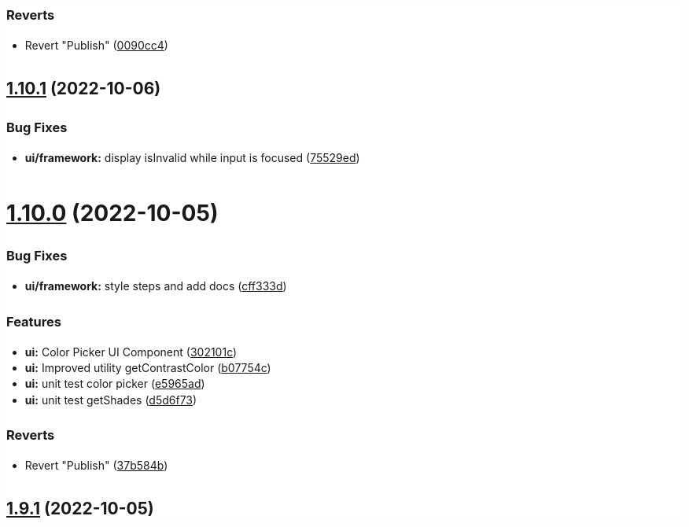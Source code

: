 
### Reverts

* Revert "Publish" ([0090cc4](https://github.com/mediatool/mediatool/commit/0090cc467e643df80e88866620b08ddd4ce5ad4c))





## [1.10.1](https://github.com/mediatool/mediatool/compare/@mediatool/ui@1.10.0...@mediatool/ui@1.10.1) (2022-10-06)


### Bug Fixes

* **ui/framework:** display isInvalid while input is focused ([75529ed](https://github.com/mediatool/mediatool/commit/75529ed0840a89bafc128aff4c36aa8771f99115))





# [1.10.0](https://github.com/mediatool/mediatool/compare/@mediatool/ui@1.9.1...@mediatool/ui@1.10.0) (2022-10-05)


### Bug Fixes

* **ui/framework:** style steps and add docs ([cff333d](https://github.com/mediatool/mediatool/commit/cff333d3db958d501a382e52a18cd65f65f877f7))


### Features

* **ui:** Color Picker UI Component ([302101c](https://github.com/mediatool/mediatool/commit/302101c3b61974d93f60d2f287add9f6aab753fd))
* **ui:** Improved utility getContrastColor ([b07754c](https://github.com/mediatool/mediatool/commit/b07754c083706cb47d07deafdc8153a9177a0743))
* **ui:** unit test color picker ([e5965ad](https://github.com/mediatool/mediatool/commit/e5965adbabb786895b3996c27b88b5e866b5a314))
* **ui:** unit test getShades ([d5d6f73](https://github.com/mediatool/mediatool/commit/d5d6f73033292b00c60cfe3dd0ab3c26059413d6))


### Reverts

* Revert "Publish" ([37b584b](https://github.com/mediatool/mediatool/commit/37b584b61dccc22d472f5c0a2539fca498433c1e))





## [1.9.1](https://github.com/mediatool/mediatool/compare/@mediatool/ui@1.9.0...@mediatool/ui@1.9.1) (2022-10-05)
